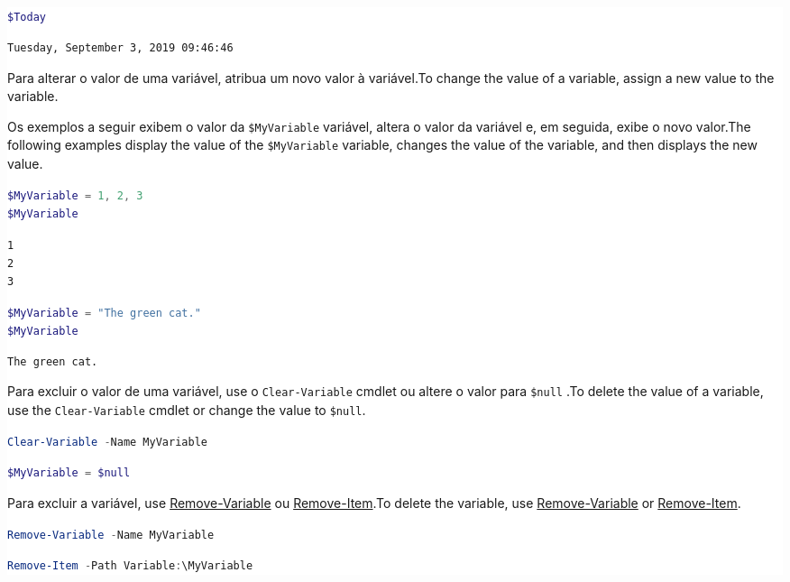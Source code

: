 ```powershell
$Today
```

```Output
Tuesday, September 3, 2019 09:46:46
```

<span data-ttu-id="71aad-141">Para alterar o valor de uma variável, atribua um novo valor à variável.</span><span class="sxs-lookup"><span data-stu-id="71aad-141">To change the value of a variable, assign a new value to the variable.</span></span>

<span data-ttu-id="71aad-142">Os exemplos a seguir exibem o valor da `$MyVariable` variável, altera o valor da variável e, em seguida, exibe o novo valor.</span><span class="sxs-lookup"><span data-stu-id="71aad-142">The following examples display the value of the `$MyVariable` variable, changes the value of the variable, and then displays the new value.</span></span>

```powershell
$MyVariable = 1, 2, 3
$MyVariable
```

```Output
1
2
3
```

```powershell
$MyVariable = "The green cat."
$MyVariable
```

```Output
The green cat.
```

<span data-ttu-id="71aad-143">Para excluir o valor de uma variável, use o `Clear-Variable` cmdlet ou altere o valor para `$null` .</span><span class="sxs-lookup"><span data-stu-id="71aad-143">To delete the value of a variable, use the `Clear-Variable` cmdlet or change the value to `$null`.</span></span>

```powershell
Clear-Variable -Name MyVariable
```

```powershell
$MyVariable = $null
```

<span data-ttu-id="71aad-144">Para excluir a variável, use [Remove-Variable](xref:Microsoft.PowerShell.Utility.Remove-Variable) ou [Remove-Item](xref:Microsoft.PowerShell.Management.Remove-Item).</span><span class="sxs-lookup"><span data-stu-id="71aad-144">To delete the variable, use [Remove-Variable](xref:Microsoft.PowerShell.Utility.Remove-Variable) or [Remove-Item](xref:Microsoft.PowerShell.Management.Remove-Item).</span></span>

```powershell
Remove-Variable -Name MyVariable
```

```powershell
Remove-Item -Path Variable:\MyVariable
```
